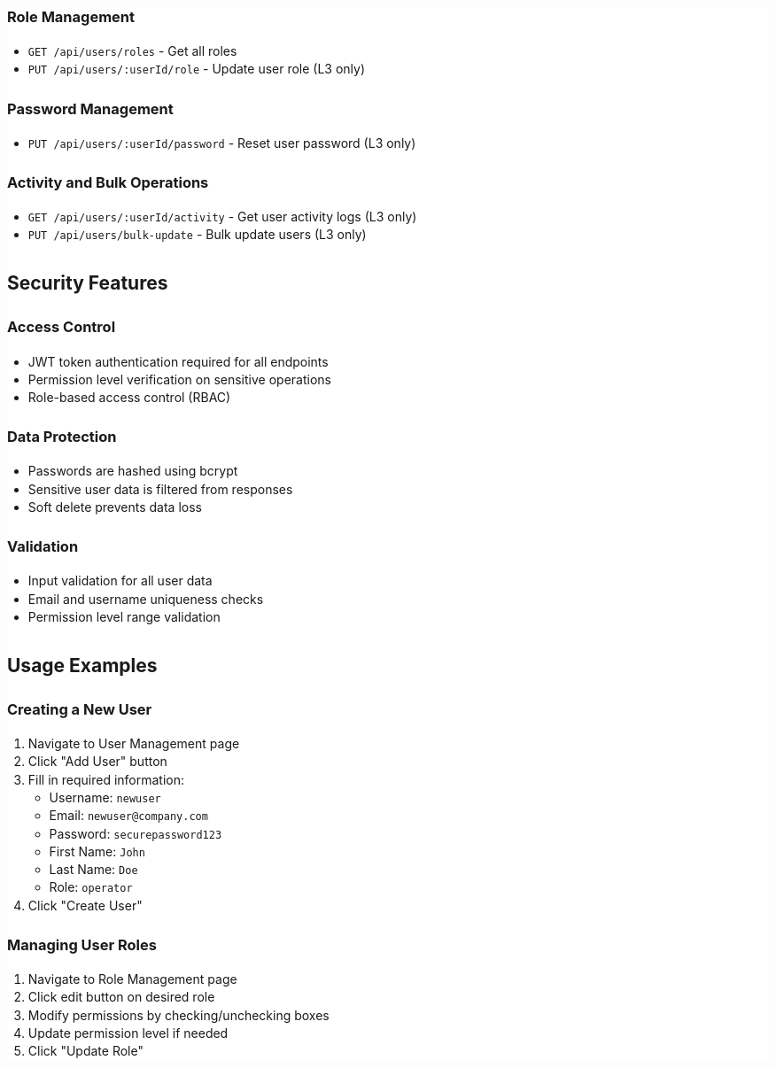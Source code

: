 ### Role Management
- `GET /api/users/roles` - Get all roles
- `PUT /api/users/:userId/role` - Update user role (L3 only)

### Password Management
- `PUT /api/users/:userId/password` - Reset user password (L3 only)

### Activity and Bulk Operations
- `GET /api/users/:userId/activity` - Get user activity logs (L3 only)
- `PUT /api/users/bulk-update` - Bulk update users (L3 only)

## Security Features

### Access Control
- JWT token authentication required for all endpoints
- Permission level verification on sensitive operations
- Role-based access control (RBAC)

### Data Protection
- Passwords are hashed using bcrypt
- Sensitive user data is filtered from responses
- Soft delete prevents data loss

### Validation
- Input validation for all user data
- Email and username uniqueness checks
- Permission level range validation

## Usage Examples

### Creating a New User
1. Navigate to User Management page
2. Click "Add User" button
3. Fill in required information:
   - Username: `newuser`
   - Email: `newuser@company.com`
   - Password: `securepassword123`
   - First Name: `John`
   - Last Name: `Doe`
   - Role: `operator`
4. Click "Create User"

### Managing User Roles
1. Navigate to Role Management page
2. Click edit button on desired role
3. Modify permissions by checking/unchecking boxes
4. Update permission level if needed
5. Click "Update Role"
